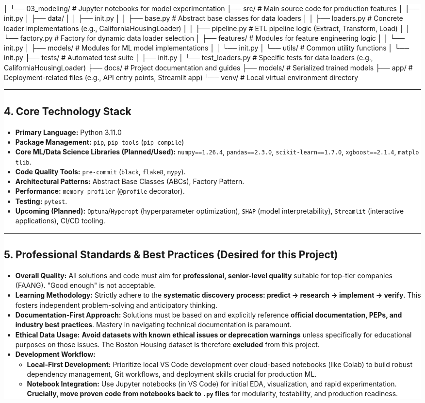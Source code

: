 │   └── 03_modeling/                   # Jupyter notebooks for model experimentation
├── src/                               # Main source code for production features
│   ├── init.py
│   ├── data/
│   │   ├── init.py
│   │   ├── base.py                    # Abstract base classes for data loaders
│   │   ├── loaders.py                 # Concrete loader implementations (e.g., CaliforniaHousingLoader)
│   │   ├── pipeline.py                # ETL pipeline logic (Extract, Transform, Load)
│   │   └── factory.py                 # Factory for dynamic data loader selection
│   ├── features/                      # Modules for feature engineering logic
│   │   └── init.py
│   ├── models/                        # Modules for ML model implementations
│   │   └── init.py
│   └── utils/                         # Common utility functions
│       └── init.py
├── tests/                             # Automated test suite
│   ├── init.py
│   └── test_loaders.py                # Specific tests for data loaders (e.g., CaliforniaHousingLoader)
├── docs/                              # Project documentation and guides
├── models/                            # Serialized trained models
├── app/                               # Deployment-related files (e.g., API entry points, Streamlit app)
└── venv/                              # Local virtual environment directory


---

## 4. Core Technology Stack
* **Primary Language:** Python 3.11.0
* **Package Management:** `pip`, `pip-tools` (`pip-compile`)
* **Core ML/Data Science Libraries (Planned/Used):** `numpy==1.26.4`, `pandas==2.3.0`, `scikit-learn==1.7.0`, `xgboost==2.1.4`, `matplotlib`.
* **Code Quality Tools:** `pre-commit` (`black`, `flake8`, `mypy`).
* **Architectural Patterns:** Abstract Base Classes (ABCs), Factory Pattern.
* **Performance:** `memory-profiler` (`@profile` decorator).
* **Testing:** `pytest`.
* **Upcoming (Planned):** `Optuna`/`Hyperopt` (hyperparameter optimization), `SHAP` (model interpretability), `Streamlit` (interactive applications), CI/CD tooling.

---

## 5. Professional Standards & Best Practices (Desired for this Project)
* **Overall Quality:** All solutions and code must aim for **professional, senior-level quality** suitable for top-tier companies (FAANG). "Good enough" is not acceptable.
* **Learning Methodology:** Strictly adhere to the **systematic discovery process: predict → research → implement → verify**. This fosters independent problem-solving and anticipatory thinking.
* **Documentation-First Approach:** Solutions must be based on and explicitly reference **official documentation, PEPs, and industry best practices**. Mastery in navigating technical documentation is paramount.
* **Ethical Data Usage:** **Avoid datasets with known ethical issues or deprecation warnings** unless specifically for educational purposes on those issues. The Boston Housing dataset is therefore **excluded** from this project.
* **Development Workflow:**
    * **Local-First Development:** Prioritize local VS Code development over cloud-based notebooks (like Colab) to build robust dependency management, Git workflows, and deployment skills crucial for production ML.
    * **Notebook Integration:** Use Jupyter notebooks (in VS Code) for initial EDA, visualization, and rapid experimentation. **Crucially, move proven code from notebooks back to `.py` files** for modularity, testability, and production readiness.
